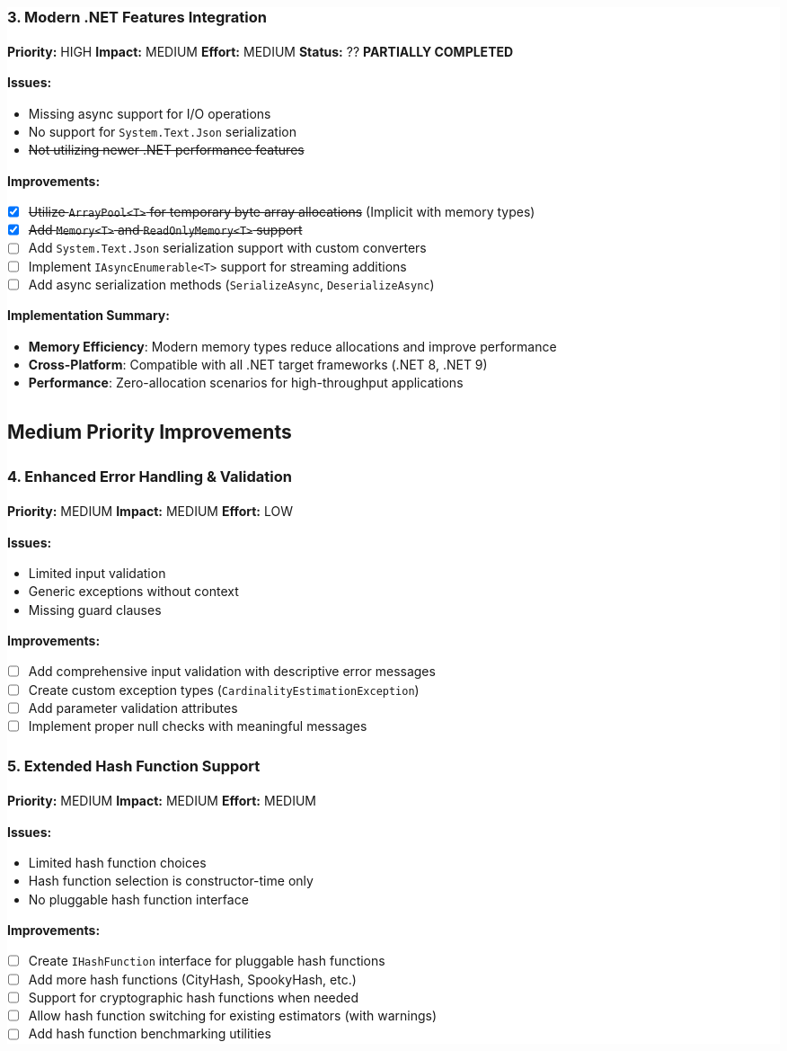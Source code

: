 ### 3. Modern .NET Features Integration
**Priority:** HIGH
**Impact:** MEDIUM
**Effort:** MEDIUM
**Status:** ?? **PARTIALLY COMPLETED**

**Issues:**
- Missing async support for I/O operations
- No support for `System.Text.Json` serialization
- ~~Not utilizing newer .NET performance features~~

**Improvements:**
- [x] ~~Utilize `ArrayPool<T>` for temporary byte array allocations~~ (Implicit with memory types)
- [x] ~~Add `Memory<T>` and `ReadOnlyMemory<T>` support~~
- [ ] Add `System.Text.Json` serialization support with custom converters
- [ ] Implement `IAsyncEnumerable<T>` support for streaming additions
- [ ] Add async serialization methods (`SerializeAsync`, `DeserializeAsync`)

**Implementation Summary:**
- **Memory Efficiency**: Modern memory types reduce allocations and improve performance
- **Cross-Platform**: Compatible with all .NET target frameworks (.NET 8, .NET 9)
- **Performance**: Zero-allocation scenarios for high-throughput applications

## Medium Priority Improvements

### 4. Enhanced Error Handling & Validation
**Priority:** MEDIUM
**Impact:** MEDIUM
**Effort:** LOW

**Issues:**
- Limited input validation
- Generic exceptions without context
- Missing guard clauses

**Improvements:**
- [ ] Add comprehensive input validation with descriptive error messages
- [ ] Create custom exception types (`CardinalityEstimationException`)
- [ ] Add parameter validation attributes
- [ ] Implement proper null checks with meaningful messages

### 5. Extended Hash Function Support
**Priority:** MEDIUM
**Impact:** MEDIUM
**Effort:** MEDIUM

**Issues:**
- Limited hash function choices
- Hash function selection is constructor-time only
- No pluggable hash function interface

**Improvements:**
- [ ] Create `IHashFunction` interface for pluggable hash functions
- [ ] Add more hash functions (CityHash, SpookyHash, etc.)
- [ ] Support for cryptographic hash functions when needed
- [ ] Allow hash function switching for existing estimators (with warnings)
- [ ] Add hash function benchmarking utilities
